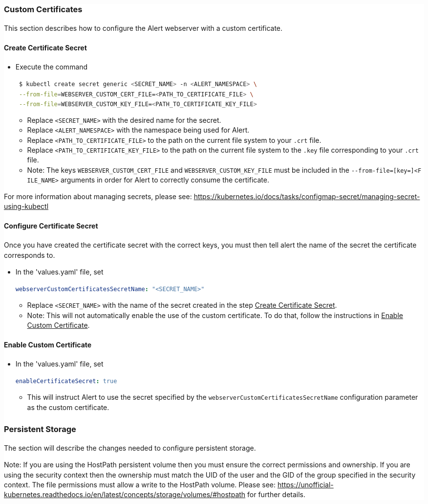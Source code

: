 ### Custom Certificates
This section describes how to configure the Alert webserver with a custom certificate.

#### Create Certificate Secret
- Execute the command
  ```bash 
   $ kubectl create secret generic <SECRET_NAME> -n <ALERT_NAMESPACE> \
   --from-file=WEBSERVER_CUSTOM_CERT_FILE=<PATH_TO_CERTIFICATE_FILE> \
   --from-file=WEBSERVER_CUSTOM_KEY_FILE=<PATH_TO_CERTIFICATE_KEY_FILE>
  ```
  - Replace `<SECRET_NAME>` with the desired name for the secret.
  - Replace `<ALERT_NAMESPACE>` with the namespace being used for Alert.
  - Replace `<PATH_TO_CERTIFICATE_FILE>` to the path on the current file system to your `.crt` file.
  - Replace `<PATH_TO_CERTIFICATE_KEY_FILE>` to the path on the current file system to the `.key` file corresponding to your `.crt` file.
  - Note: The keys `WEBSERVER_CUSTOM_CERT_FILE` and `WEBSERVER_CUSTOM_KEY_FILE` must be included 
    in the `--from-file=[key=]<FILE_NAME>` arguments in order for Alert to correctly consume the certificate.

For more information about managing secrets, please see: https://kubernetes.io/docs/tasks/configmap-secret/managing-secret-using-kubectl

#### Configure Certificate Secret
Once you have created the certificate secret with the correct keys, you must then tell alert the name of the 
secret the certificate corresponds to.
- In the 'values.yaml' file, set
  ```yaml
  webserverCustomCertificatesSecretName: "<SECRET_NAME>"
  ```
  - Replace `<SECRET_NAME>` with the name of the secret created in the step [Create Certificate Secret](#create-certificate-secret).
  - Note: This will not automatically enable the use of the custom certificate. 
    To do that, follow the instructions in [Enable Custom Certificate](#enable-custom-certificate).

#### Enable Custom Certificate
- In the 'values.yaml' file, set
  ```yaml
  enableCertificateSecret: true
  ```
  - This will instruct Alert to use the secret specified by the `webserverCustomCertificatesSecretName` 
    configuration parameter as the custom certificate.

### Persistent Storage
The section will describe the changes needed to configure persistent storage.  

Note: If you are using the HostPath persistent volume then you must ensure the correct permissions and ownership.
If you are using the security context then the ownership must match the UID of the user and the GID of the group specified
in the security context.  The file permissions must allow a write to the HostPath volume.
Please see: https://unofficial-kubernetes.readthedocs.io/en/latest/concepts/storage/volumes/#hostpath for further details.
